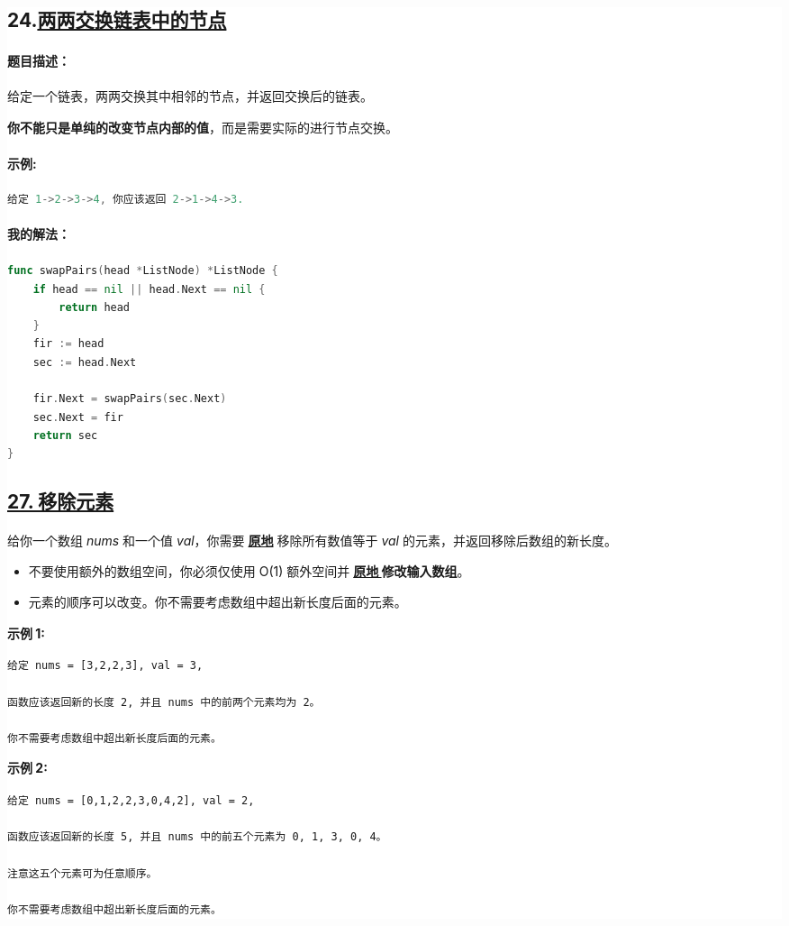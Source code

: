 ## 24.[两两交换链表中的节点](https://leetcode-cn.com/problems/swap-nodes-in-pairs/)

#### 题目描述：

给定一个链表，两两交换其中相邻的节点，并返回交换后的链表。

**你不能只是单纯的改变节点内部的值**，而是需要实际的进行节点交换。

#### 示例:

```go
给定 1->2->3->4, 你应该返回 2->1->4->3.
```

#### 我的解法：

```go
func swapPairs(head *ListNode) *ListNode {
	if head == nil || head.Next == nil {
		return head
	}
	fir := head
	sec := head.Next

	fir.Next = swapPairs(sec.Next)
	sec.Next = fir
	return sec
}
```

## [27. 移除元素](https://leetcode-cn.com/problems/remove-element/)

给你一个数组 *nums* 和一个值 *val*，你需要 **[原地](https://baike.baidu.com/item/原地算法)** 移除所有数值等于 *val* 的元素，并返回移除后数组的新长度。

- 不要使用额外的数组空间，你必须仅使用 O(1) 额外空间并 **[原地 ](https://baike.baidu.com/item/原地算法)修改输入数组**。

- 元素的顺序可以改变。你不需要考虑数组中超出新长度后面的元素。

**示例 1:**

```
给定 nums = [3,2,2,3], val = 3,

函数应该返回新的长度 2, 并且 nums 中的前两个元素均为 2。

你不需要考虑数组中超出新长度后面的元素。
```

**示例 2:**

```
给定 nums = [0,1,2,2,3,0,4,2], val = 2,

函数应该返回新的长度 5, 并且 nums 中的前五个元素为 0, 1, 3, 0, 4。

注意这五个元素可为任意顺序。

你不需要考虑数组中超出新长度后面的元素。
```
